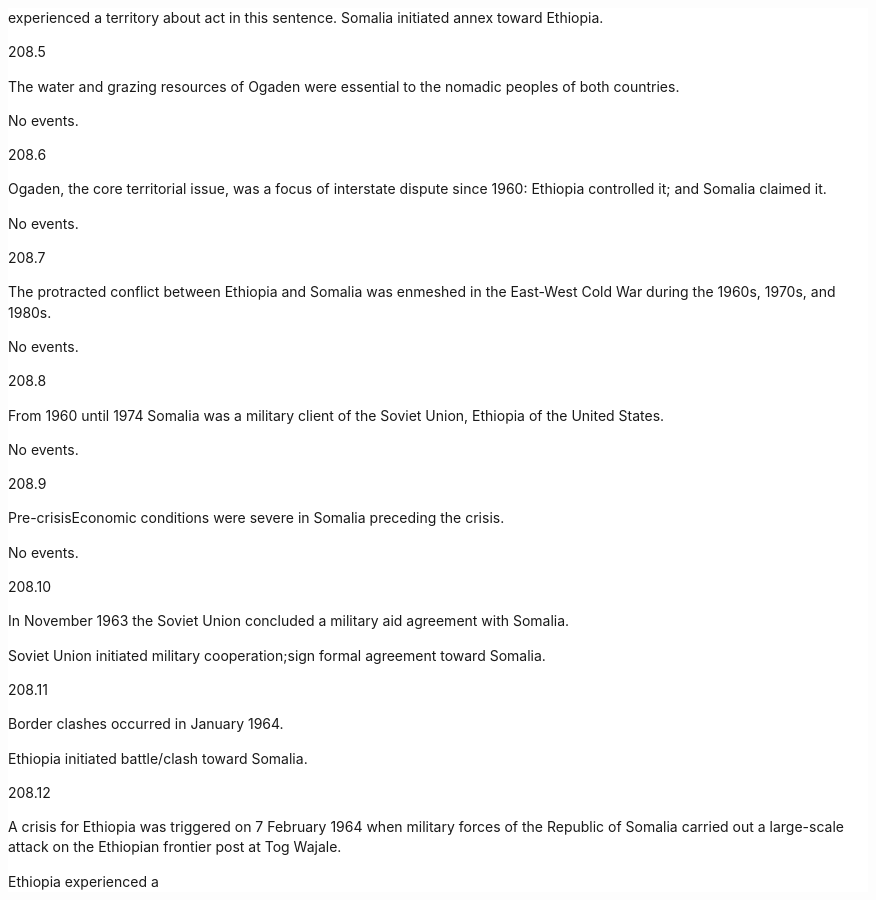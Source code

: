 </span><span class="cl-9568fcb0">experienced</span><span class="cl-9568fcb0"> </span><span class="cl-9568fcb0">a</span><span class="cl-9568fcb0"> </span><span class="cl-9568fcc4">territory</span><span class="cl-9568fcb0"> </span><span class="cl-9568fcb0">about</span><span class="cl-9568fcb0"> </span><span class="cl-9568fcc4">act</span><span class="cl-9568fcc4"> </span><span class="cl-9568fcc4">in</span><span class="cl-9568fcc4"> </span><span class="cl-9568fcc4">this</span><span class="cl-9568fcc4"> </span><span class="cl-9568fcc4">sentence</span><span class="cl-9568fcb0">.</span><span class="cl-9568fcb0"> </span><span class="cl-9568fcc4">Somalia</span><span class="cl-9568fcb0"> </span><span class="cl-9568fcb0">initiated</span><span class="cl-9568fcb0"> </span><span class="cl-9568fcc4">annex</span><span class="cl-9568fcb0"> </span><span class="cl-9568fcb0">toward</span><span class="cl-9568fcb0"> </span><span class="cl-9568fcc4">Ethiopia</span><span class="cl-9568fcb0">.</span></p></td></tr><tr style="overflow-wrap:break-word;"><td class="cl-95694652"><p class="cl-956909b2"><span class="cl-9568fcb0">208.5</span></p></td><td class="cl-9569463e"><p class="cl-956909b2"><span class="cl-9568fcb0">The water and grazing resources of Ogaden were essential to the nomadic peoples of both countries.</span></p></td><td class="cl-9569463e"><p class="cl-956909b2"><span class="cl-9568fcb0">No</span><span class="cl-9568fcb0"> </span><span class="cl-9568fcb0">events.</span></p></td></tr><tr style="overflow-wrap:break-word;"><td class="cl-95694666"><p class="cl-956909b2"><span class="cl-9568fcb0">208.6</span></p></td><td class="cl-9569465c"><p class="cl-956909b2"><span class="cl-9568fcb0">Ogaden, the core territorial issue, was a focus of interstate dispute since 1960: Ethiopia controlled it; and Somalia claimed it.</span></p></td><td class="cl-9569465c"><p class="cl-956909b2"><span class="cl-9568fcb0">No</span><span class="cl-9568fcb0"> </span><span class="cl-9568fcb0">events.</span></p></td></tr><tr style="overflow-wrap:break-word;"><td class="cl-95694652"><p class="cl-956909b2"><span class="cl-9568fcb0">208.7</span></p></td><td class="cl-9569463e"><p class="cl-956909b2"><span class="cl-9568fcb0">The protracted conflict between Ethiopia and Somalia was enmeshed in the East-West Cold War during the 1960s, 1970s, and 1980s.</span></p></td><td class="cl-9569463e"><p class="cl-956909b2"><span class="cl-9568fcb0">No</span><span class="cl-9568fcb0"> </span><span class="cl-9568fcb0">events.</span></p></td></tr><tr style="overflow-wrap:break-word;"><td class="cl-95694666"><p class="cl-956909b2"><span class="cl-9568fcb0">208.8</span></p></td><td class="cl-9569465c"><p class="cl-956909b2"><span class="cl-9568fcb0">From 1960 until 1974 Somalia was a military client of the Soviet Union, Ethiopia of the United States.</span></p></td><td class="cl-9569465c"><p class="cl-956909b2"><span class="cl-9568fcb0">No</span><span class="cl-9568fcb0"> </span><span class="cl-9568fcb0">events.</span></p></td></tr><tr style="overflow-wrap:break-word;"><td class="cl-95694652"><p class="cl-956909b2"><span class="cl-9568fcb0">208.9</span></p></td><td class="cl-9569463e"><p class="cl-956909b2"><span class="cl-9568fcb0">Pre-crisisEconomic conditions were severe in Somalia preceding the crisis.</span></p></td><td class="cl-9569463e"><p class="cl-956909b2"><span class="cl-9568fcb0">No</span><span class="cl-9568fcb0"> </span><span class="cl-9568fcb0">events.</span></p></td></tr><tr style="overflow-wrap:break-word;"><td class="cl-95694666"><p class="cl-956909b2"><span class="cl-9568fcb0">208.10</span></p></td><td class="cl-9569465c"><p class="cl-956909b2"><span class="cl-9568fcb0">In November 1963 the Soviet Union concluded a military aid agreement with Somalia.</span></p></td><td class="cl-9569465c"><p class="cl-956909b2"><span class="cl-9568fcc4">Soviet</span><span class="cl-9568fcc4"> </span><span class="cl-9568fcc4">Union</span><span class="cl-9568fcb0"> </span><span class="cl-9568fcb0">initiated</span><span class="cl-9568fcb0"> </span><span class="cl-9568fcc4">military</span><span class="cl-9568fcc4"> </span><span class="cl-9568fcc4">cooperation;sign</span><span class="cl-9568fcc4"> </span><span class="cl-9568fcc4">formal</span><span class="cl-9568fcc4"> </span><span class="cl-9568fcc4">agreement</span><span class="cl-9568fcb0"> </span><span class="cl-9568fcb0">toward</span><span class="cl-9568fcb0"> </span><span class="cl-9568fcc4">Somalia</span><span class="cl-9568fcb0">.</span></p></td></tr><tr style="overflow-wrap:break-word;"><td class="cl-95694652"><p class="cl-956909b2"><span class="cl-9568fcb0">208.11</span></p></td><td class="cl-9569463e"><p class="cl-956909b2"><span class="cl-9568fcb0">Border clashes occurred in January 1964.</span></p></td><td class="cl-9569463e"><p class="cl-956909b2"><span class="cl-9568fcc4">Ethiopia</span><span class="cl-9568fcb0"> </span><span class="cl-9568fcb0">initiated</span><span class="cl-9568fcb0"> </span><span class="cl-9568fcc4">battle/clash</span><span class="cl-9568fcb0"> </span><span class="cl-9568fcb0">toward</span><span class="cl-9568fcb0"> </span><span class="cl-9568fcc4">Somalia</span><span class="cl-9568fcb0">.</span></p></td></tr><tr style="overflow-wrap:break-word;"><td class="cl-95694666"><p class="cl-956909b2"><span class="cl-9568fcb0">208.12</span></p></td><td class="cl-9569465c"><p class="cl-956909b2"><span class="cl-9568fcb0">A crisis for Ethiopia was triggered on 7 February 1964 when military forces of the Republic of Somalia carried out a large-scale attack on the Ethiopian frontier post at Tog Wajale.</span></p></td><td class="cl-9569465c"><p class="cl-956909b2"><span class="cl-9568fcc4">Ethiopia</span><span class="cl-9568fcb0"> </span><span class="cl-9568fcb0">experienced</span><span class="cl-9568fcb0"> </span><span class="cl-9568fcb0">a</span><span class="cl-9568fcb0">